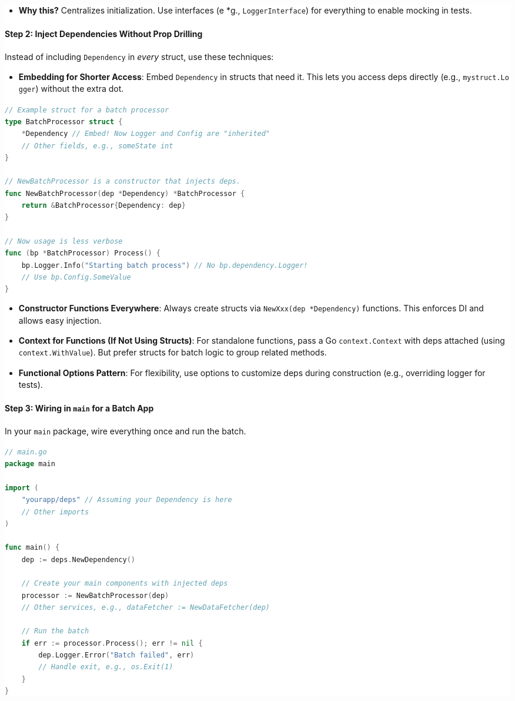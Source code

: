 - **Why this?** Centralizes initialization. Use interfaces (e *g., `LoggerInterface`) for everything to enable mocking in tests.

#### Step 2: Inject Dependencies Without Prop Drilling
Instead of including `Dependency` in *every* struct, use these techniques:

- **Embedding for Shorter Access**: Embed `Dependency` in structs that need it. This lets you access deps directly (e.g., `mystruct.Logger`) without the extra dot.

```go
// Example struct for a batch processor
type BatchProcessor struct {
    *Dependency // Embed! Now Logger and Config are "inherited"
    // Other fields, e.g., someState int
}

// NewBatchProcessor is a constructor that injects deps.
func NewBatchProcessor(dep *Dependency) *BatchProcessor {
    return &BatchProcessor{Dependency: dep}
}

// Now usage is less verbose
func (bp *BatchProcessor) Process() {
    bp.Logger.Info("Starting batch process") // No bp.dependency.Logger!
    // Use bp.Config.SomeValue
}
```

- **Constructor Functions Everywhere**: Always create structs via `NewXxx(dep *Dependency)` functions. This enforces DI and allows easy injection.

- **Context for Functions (If Not Using Structs)**: For standalone functions, pass a Go `context.Context` with deps attached (using `context.WithValue`). But prefer structs for batch logic to group related methods.

- **Functional Options Pattern**: For flexibility, use options to customize deps during construction (e.g., overriding logger for tests).

#### Step 3: Wiring in `main` for a Batch App
In your `main` package, wire everything once and run the batch.

```go
// main.go
package main

import (
    "yourapp/deps" // Assuming your Dependency is here
    // Other imports
)

func main() {
    dep := deps.NewDependency()

    // Create your main components with injected deps
    processor := NewBatchProcessor(dep)
    // Other services, e.g., dataFetcher := NewDataFetcher(dep)

    // Run the batch
    if err := processor.Process(); err != nil {
        dep.Logger.Error("Batch failed", err)
        // Handle exit, e.g., os.Exit(1)
    }
}
```
